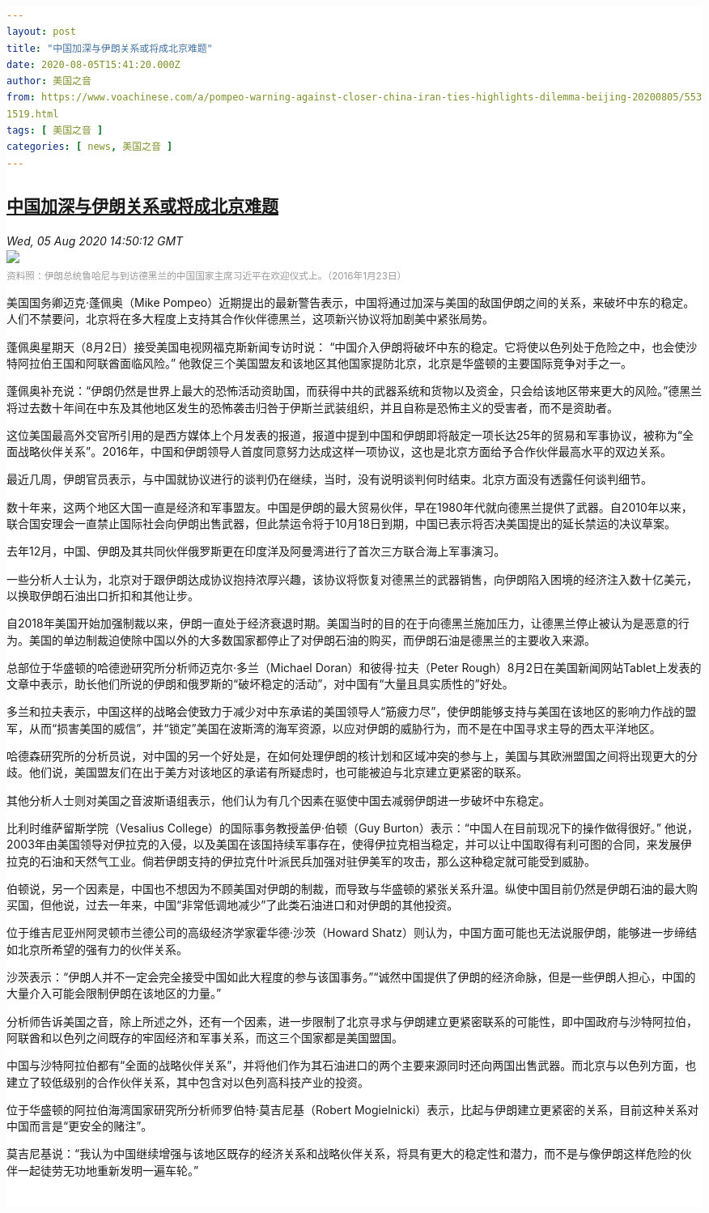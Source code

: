 ```yaml
---
layout: post
title: "中国加深与伊朗关系或将成北京难题"
date: 2020-08-05T15:41:20.000Z
author: 美国之音
from: https://www.voachinese.com/a/pompeo-warning-against-closer-china-iran-ties-highlights-dilemma-beijing-20200805/5531519.html
tags: [ 美国之音 ]
categories: [ news, 美国之音 ]
---
```


[中国加深与伊朗关系或将成北京难题](https://www.voachinese.com/a/pompeo-warning-against-closer-china-iran-ties-highlights-dilemma-beijing-20200805/5531519.html)
------

<div>
<div><i>Wed, 05 Aug 2020 14:50:12 GMT</i></div><img src="https://images.weserv.nl?url=gdb.voanews.com/F48ED08B-5BE9-49A8-808A-E12AF9EC788B_cx0_cy10_cw0_r1_s_w900.jpg" width="100%"><div><small style="color: #999;">资料照：伊朗总统鲁哈尼与到访德黑兰的中国国家主席习近平在欢迎仪式上。（2016年1月23日）</small></div><p>美国国务卿迈克·蓬佩奥（Mike Pompeo）近期提出的最新警告表示，中国将通过加深与美国的敌国伊朗之间的关系，来破坏中东的稳定。人们不禁要问，北京将在多大程度上支持其合作伙伴德黑兰，这项新兴协议将加剧美中紧张局势。</p><p>蓬佩奥星期天（8月2日）接受美国电视网福克斯新闻专访时说： “中国介入伊朗将破坏中东的稳定。它将使以色列处于危险之中，也会使沙特阿拉伯王国和阿联酋面临风险。” 他敦促三个美国盟友和该地区其他国家提防北京，北京是华盛顿的主要国际竞争对手之一。</p><p>蓬佩奥补充说：“伊朗仍然是世界上最大的恐怖活动资助国，而获得中共的武器系统和货物以及资金，只会给该地区带来更大的风险。”德黑兰将过去数十年间在中东及其他地区发生的恐怖袭击归咎于伊斯兰武装组织，并且自称是恐怖主义的受害者，而不是资助者。</p><p>这位美国最高外交官所引用的是西方媒体上个月发表的报道，报道中提到中国和伊朗即将敲定一项长达25年的贸易和军事协议，被称为“全面战略伙伴关系”。2016年，中国和伊朗领导人首度同意努力达成这样一项协议，这也是北京方面给予合作伙伴最高水平的双边关系。</p><p>最近几周，伊朗官员表示，与中国就协议进行的谈判仍在继续，当时，没有说明谈判何时结束。北京方面没有透露任何谈判细节。</p><p>数十年来，这两个地区大国一直是经济和军事盟友。中国是伊朗的最大贸易伙伴，早在1980年代就向德黑兰提供了武器。自2010年以来，联合国安理会一直禁止国际社会向伊朗出售武器，但此禁运令将于10月18日到期，中国已表示将否决美国提出的延长禁运的决议草案。</p><p>去年12月，中国、伊朗及其共同伙伴俄罗斯更在印度洋及阿曼湾进行了首次三方联合海上军事演习。</p><p>一些分析人士认为，北京对于跟伊朗达成协议抱持浓厚兴趣，该协议将恢复对德黑兰的武器销售，向伊朗陷入困境的经济注入数十亿美元，以换取伊朗石油出口折扣和其他让步。</p><p>自2018年美国开始加强制裁以来，伊朗一直处于经济衰退时期。美国当时的目的在于向德黑兰施加压力，让德黑兰停止被认为是恶意的行为。美国的单边制裁迫使除中国以外的大多数国家都停止了对伊朗石油的购买，而伊朗石油是德黑兰的主要收入来源。</p><p>总部位于华盛顿的哈德逊研究所分析师迈克尔·多兰（Michael Doran）和彼得·拉夫（Peter Rough）8月2日在美国新闻网站Tablet上发表的文章中表示，助长他们所说的伊朗和俄罗斯的“破坏稳定的活动”，对中国有“大量且具实质性的”好处。</p><p>多兰和拉夫表示，中国这样的战略会使致力于减少对中东承诺的美国领导人“筋疲力尽”，使伊朗能够支持与美国在该地区的影响力作战的盟军，从而“损害美国的威信”，并“锁定”美国在波斯湾的海军资源，以应对伊朗的威胁行为，而不是在中国寻求主导的西太平洋地区。</p><p>哈德森研究所的分析员说，对中国的另一个好处是，在如何处理伊朗的核计划和区域冲突的参与上，美国与其欧洲盟国之间将出现更大的分歧。他们说，美国盟友们在出于美方对该地区的承诺有所疑虑时，也可能被迫与北京建立更紧密的联系。</p><p>其他分析人士则对美国之音波斯语组表示，他们认为有几个因素在驱使中国去减弱伊朗进一步破坏中东稳定。</p><p>比利时维萨留斯学院（Vesalius College）的国际事务教授盖伊·伯顿（Guy Burton）表示：“中国人在目前现况下的操作做得很好。” 他说，2003年由美国领导对伊拉克的入侵，以及美国在该国持续军事存在，使得伊拉克相当稳定，并可以让中国取得有利可图的合同，来发展伊拉克的石油和天然气工业。倘若伊朗支持的伊拉克什叶派民兵加强对驻伊美军的攻击，那么这种稳定就可能受到威胁。</p><p>伯顿说，另一个因素是，中国也不想因为不顾美国对伊朗的制裁，而导致与华盛顿的紧张关系升温。纵使中国目前仍然是伊朗石油的最大购买国，但他说，过去一年来，中国“非常低调地减少”了此类石油进口和对伊朗的其他投资。</p><p>位于维吉尼亚州阿灵顿市兰德公司的高级经济学家霍华德·沙茨（Howard Shatz）则认为，中国方面可能也无法说服伊朗，能够进一步缔结如北京所希望的强有力的伙伴关系。</p><p>沙茨表示：“伊朗人并不一定会完全接受中国如此大程度的参与该国事务。”“诚然中国提供了伊朗的经济命脉，但是一些伊朗人担心，中国的大量介入可能会限制伊朗在该地区的力量。”</p><p>分析师告诉美国之音，除上所述之外，还有一个因素，进一步限制了北京寻求与伊朗建立更紧密联系的可能性，即中国政府与沙特阿拉伯，阿联酋和以色列之间既存的牢固经济和军事关系，而这三个国家都是美国盟国。</p><p>中国与沙特阿拉伯都有“全面的战略伙伴关系”，并将他们作为其石油进口的两个主要来源同时还向两国出售武器。而北京与以色列方面，也建立了较低级别的合作伙伴关系，其中包含对以色列高科技产业的投资。</p><p>位于华盛顿的阿拉伯海湾国家研究所分析师罗伯特·莫吉尼基（Robert Mogielnicki）表示，比起与伊朗建立更紧密的关系，目前这种关系对中国而言是“更安全的赌注”。</p><p>莫吉尼基说：“我认为中国继续增强与该地区既存的经济关系和战略伙伴关系，将具有更大的稳定性和潜力，而不是与像伊朗这样危险的伙伴一起徒劳无功地重新发明一遍车轮。”</p><a href="/a/5507426.html"></a><p> </p>
</div>
